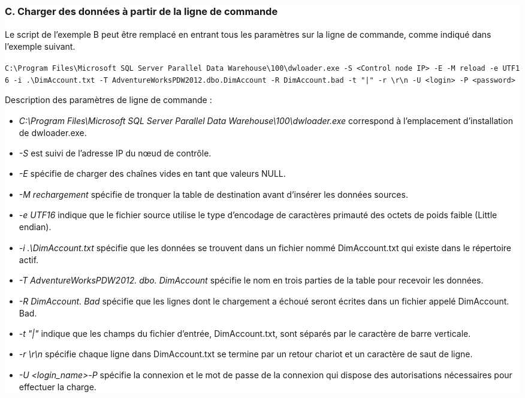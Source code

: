 ### <a name="c-load-data-from-the-command-line"></a>C. Charger des données à partir de la ligne de commande  
Le script de l’exemple B peut être remplacé en entrant tous les paramètres sur la ligne de commande, comme indiqué dans l’exemple suivant.  
  
```  
C:\Program Files\Microsoft SQL Server Parallel Data Warehouse\100\dwloader.exe -S <Control node IP> -E -M reload -e UTF16 -i .\DimAccount.txt -T AdventureWorksPDW2012.dbo.DimAccount -R DimAccount.bad -t "|" -r \r\n -U <login> -P <password>  
```  
  
Description des paramètres de ligne de commande :  
  
-   *C:\Program Files\Microsoft SQL Server Parallel Data Warehouse\100\dwloader.exe* correspond à l’emplacement d’installation de dwloader.exe.  
  
-   *-S* est suivi de l’adresse IP du nœud de contrôle.  
  
-   *-E* spécifie de charger des chaînes vides en tant que valeurs NULL.  
  
-   *-M rechargement* spécifie de tronquer la table de destination avant d’insérer les données sources.  
  
-   *-e UTF16* indique que le fichier source utilise le type d’encodage de caractères primauté des octets de poids faible (Little endian).  
  
-   *-i .\DimAccount.txt* spécifie que les données se trouvent dans un fichier nommé DimAccount.txt qui existe dans le répertoire actif.  
  
-   *-T AdventureWorksPDW2012. dbo. DimAccount* spécifie le nom en trois parties de la table pour recevoir les données.  
  
-   *-R DimAccount. Bad* spécifie que les lignes dont le chargement a échoué seront écrites dans un fichier appelé DimAccount. Bad.  
  
-   *-t "|"* indique que les champs du fichier d’entrée, DimAccount.txt, sont séparés par le caractère de barre verticale.  
  
-   *-r \r\n* spécifie chaque ligne dans DimAccount.txt se termine par un retour chariot et un caractère de saut de ligne.  
  
-   *-U <login_name>-P <password>* spécifie la connexion et le mot de passe de la connexion qui dispose des autorisations nécessaires pour effectuer la charge.  
  


